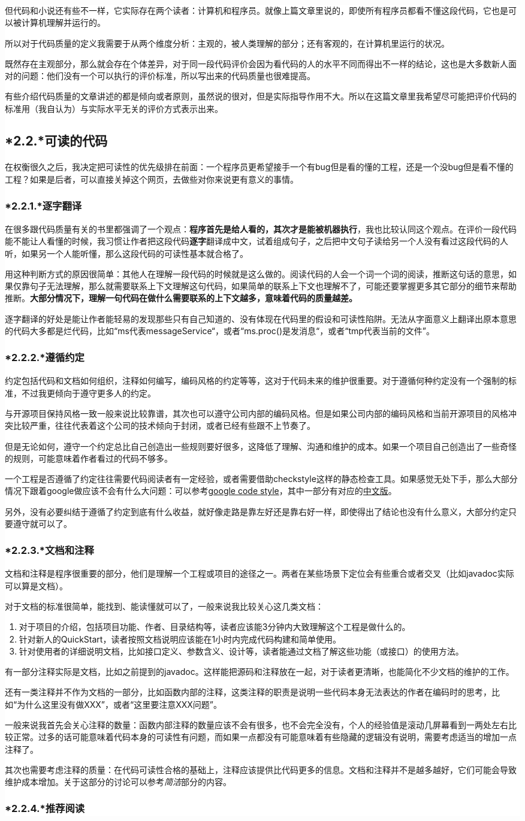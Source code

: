 但代码和小说还有些不一样，它实际存在两个读者：计算机和程序员。就像上篇文章里说的，即使所有程序员都看不懂这段代码，它也是可以被计算机理解并运行的。

所以对于代码质量的定义我需要于从两个维度分析：主观的，被人类理解的部分；还有客观的，在计算机里运行的状况。

既然存在主观部分，那么就会存在个体差异，对于同一段代码评价会因为看代码的人的水平不同而得出不一样的结论，这也是大多数新人面对的问题：他们没有一个可以执行的评价标准，所以写出来的代码质量也很难提高。

有些介绍代码质量的文章讲述的都是倾向或者原则，虽然说的很对，但是实际指导作用不大。所以在这篇文章里我希望尽可能把评价代码的标准用（我自认为）与实际水平无关的评价方式表示出来。

## *2.2.*可读的代码

在权衡很久之后，我决定把可读性的优先级排在前面：一个程序员更希望接手一个有bug但是看的懂的工程，还是一个没bug但是看不懂的工程？如果是后者，可以直接关掉这个网页，去做些对你来说更有意义的事情。

### *2.2.1.*逐字翻译

在很多跟代码质量有关的书里都强调了一个观点：**程序首先是给人看的，其次才是能被机器执行**，我也比较认同这个观点。在评价一段代码能不能让人看懂的时候，我习惯让作者把这段代码**逐字**翻译成中文，试着组成句子，之后把中文句子读给另一个人没有看过这段代码的人听，如果另一个人能听懂，那么这段代码的可读性基本就合格了。

用这种判断方式的原因很简单：其他人在理解一段代码的时候就是这么做的。阅读代码的人会一个词一个词的阅读，推断这句话的意思，如果仅靠句子无法理解，那么就需要联系上下文理解这句代码，如果简单的联系上下文也理解不了，可能还要掌握更多其它部分的细节来帮助推断。**大部分情况下，理解一句代码在做什么需要联系的上下文越多，意味着代码的质量越差。**

逐字翻译的好处是能让作者能轻易的发现那些只有自己知道的、没有体现在代码里的假设和可读性陷阱。无法从字面意义上翻译出原本意思的代码大多都是烂代码，比如“ms代表messageService“，或者“ms.proc()是发消息“，或者“tmp代表当前的文件”。

### *2.2.2.*遵循约定

约定包括代码和文档如何组织，注释如何编写，编码风格的约定等等，这对于代码未来的维护很重要。对于遵循何种约定没有一个强制的标准，不过我更倾向于遵守更多人的约定。

与开源项目保持风格一致一般来说比较靠谱，其次也可以遵守公司内部的编码风格。但是如果公司内部的编码风格和当前开源项目的风格冲突比较严重，往往代表着这个公司的技术倾向于封闭，或者已经有些跟不上节奏了。

但是无论如何，遵守一个约定总比自己创造出一些规则要好很多，这降低了理解、沟通和维护的成本。如果一个项目自己创造出了一些奇怪的规则，可能意味着作者看过的代码不够多。

一个工程是否遵循了约定往往需要代码阅读者有一定经验，或者需要借助checkstyle这样的静态检查工具。如果感觉无处下手，那么大部分情况下跟着google做应该不会有什么大问题：可以参考[google code style](https://github.com/google/styleguide)，其中一部分有对应的[中文版](https://github.com/zh-google-styleguide/zh-google-styleguide)。

另外，没有必要纠结于遵循了约定到底有什么收益，就好像走路是靠左好还是靠右好一样，即使得出了结论也没有什么意义，大部分约定只要遵守就可以了。

### *2.2.3.*文档和注释

文档和注释是程序很重要的部分，他们是理解一个工程或项目的途径之一。两者在某些场景下定位会有些重合或者交叉（比如javadoc实际可以算是文档）。

对于文档的标准很简单，能找到、能读懂就可以了，一般来说我比较关心这几类文档：

1. 对于项目的介绍，包括项目功能、作者、目录结构等，读者应该能3分钟内大致理解这个工程是做什么的。
2. 针对新人的QuickStart，读者按照文档说明应该能在1小时内完成代码构建和简单使用。
3. 针对使用者的详细说明文档，比如接口定义、参数含义、设计等，读者能通过文档了解这些功能（或接口）的使用方法。

有一部分注释实际是文档，比如之前提到的javadoc。这样能把源码和注释放在一起，对于读者更清晰，也能简化不少文档的维护的工作。

还有一类注释并不作为文档的一部分，比如函数内部的注释，这类注释的职责是说明一些代码本身无法表达的作者在编码时的思考，比如“为什么这里没有做XXX”，或者“这里要注意XXX问题”。

一般来说我首先会关心注释的数量：函数内部注释的数量应该不会有很多，也不会完全没有，个人的经验值是滚动几屏幕看到一两处左右比较正常。过多的话可能意味着代码本身的可读性有问题，而如果一点都没有可能意味着有些隐藏的逻辑没有说明，需要考虑适当的增加一点注释了。

其次也需要考虑注释的质量：在代码可读性合格的基础上，注释应该提供比代码更多的信息。文档和注释并不是越多越好，它们可能会导致维护成本增加。关于这部分的讨论可以参考*简洁*部分的内容。

### *2.2.4.*推荐阅读
